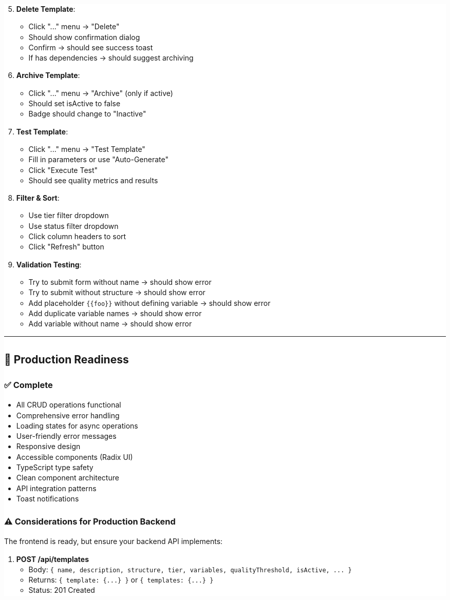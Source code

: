 5. **Delete Template**:
   - Click "..." menu → "Delete"
   - Should show confirmation dialog
   - Confirm → should see success toast
   - If has dependencies → should suggest archiving

6. **Archive Template**:
   - Click "..." menu → "Archive" (only if active)
   - Should set isActive to false
   - Badge should change to "Inactive"

7. **Test Template**:
   - Click "..." menu → "Test Template"
   - Fill in parameters or use "Auto-Generate"
   - Click "Execute Test"
   - Should see quality metrics and results

8. **Filter & Sort**:
   - Use tier filter dropdown
   - Use status filter dropdown
   - Click column headers to sort
   - Click "Refresh" button

9. **Validation Testing**:
   - Try to submit form without name → should show error
   - Try to submit without structure → should show error
   - Add placeholder `{{foo}}` without defining variable → should show error
   - Add duplicate variable names → should show error
   - Add variable without name → should show error

---

## 🚀 Production Readiness

### ✅ Complete
- All CRUD operations functional
- Comprehensive error handling
- Loading states for async operations
- User-friendly error messages
- Responsive design
- Accessible components (Radix UI)
- TypeScript type safety
- Clean component architecture
- API integration patterns
- Toast notifications

### ⚠️ Considerations for Production Backend

The frontend is ready, but ensure your backend API implements:

1. **POST /api/templates**
   - Body: `{ name, description, structure, tier, variables, qualityThreshold, isActive, ... }`
   - Returns: `{ template: {...} }` or `{ templates: {...} }`
   - Status: 201 Created
